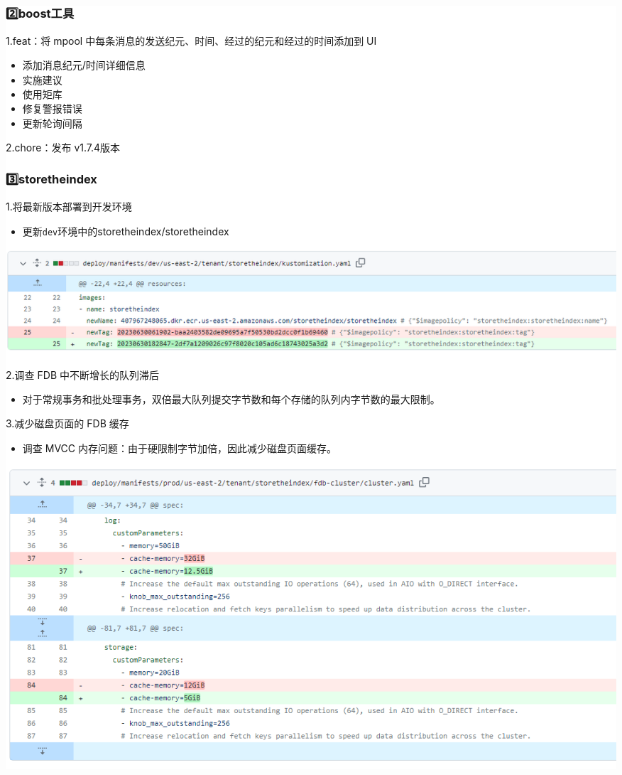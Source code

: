 ###  2️⃣boost工具

1.feat：将 mpool 中每条消息的发送纪元、时间、经过的纪元和经过的时间添加到 UI 

* 添加消息纪元/时间详细信息
* 实施建议
* 使用矩库
* 修复警报错误
* 更新轮询间隔

2.chore：发布 v1.7.4版本

###  3️⃣storetheindex

1.将最新版本部署到开发环境

+ 更新`dev`环境中的storetheindex/storetheindex

![image-20230710111641834](img/7-9-4-2023.png)

2.调查 FDB 中不断增长的队列滞后

+ 对于常规事务和批处理事务，双倍最大队列提交字节数和每个存储的队列内字节数的最大限制。

3.减少磁盘页面的 FDB 缓存

+ 调查 MVCC 内存问题：由于硬限制字节加倍，因此减少磁盘页面缓存。

![image-20230710112330163](img/7-9-5-2023.png)
